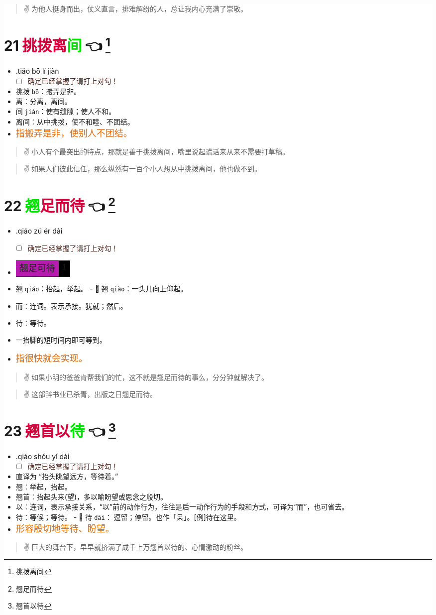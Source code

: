 > ✌️ 为他人挺身而出，仗义直言，排难解纷的人，总让我内心充满了崇敬。

# 21 <span style="font-family:KaiTi; font-size:30px; color: #d7003a">挑拨离<span style="font-family:KaiTi; font-size:30px; color: #00e500">间</span></span> 👈 [^021]
- .tiǎo bō lí jiàn
    - [ ] <span style="color: #4c221b">确定已经掌握了请打上对勾！</span>
- 挑拨 `bō`：搬弄是非。
- 离：分离，离间。
- 间 `jiàn`：使有缝隙；使人不和。
- 离间：从中挑拨，使不和睦、不团结。
- <span style="color: #ec6800; font-size:18px">指搬弄是非，使别人不团结。</span>

> ✌️ 小人有个最突出的特点，那就是善于挑拨离间，嘴里说起谎话来从来不需要打草稿。

> ✌️ 如果人们彼此信任，那么纵然有一百个小人想从中挑拨离间，他也做不到。

# 22 <span style="font-family:KaiTi; font-size:30px; color: #d7003a"><span style="font-family:KaiTi; font-size:30px; color: #00e500">翘</span>足而待</span> 👈 [^022]
- .qiáo zú ér dài
    - [ ] <span style="color: #4c221b">确定已经掌握了请打上对勾！</span>

- <table><td bgcolor=#b61aae><font size = '4'>翘足可待</font><td bgcolor=#000000>1</table>

- 翘 `qiáo`：抬起，举起。
             - 🎏 翘 `qiào`：一头儿向上仰起。
- 而：连词。表示承接。犹就；然后。
- 待：等待。
- 一抬脚的短时间内即可等到。
- <span style="color: #ec6800; font-size:18px">指很快就会实现。</span>

> ✌️ 如果小明的爸爸肯帮我们的忙，这不就是翘足而待的事么，分分钟就解决了。

> ✌️ 这部辞书业已杀青，出版之日翘足而待。

# 23 <span style="font-family:KaiTi; font-size:30px; color: #d7003a">翘首以<span style="font-family:KaiTi; font-size:30px; color: #00e500">待</span></span > 👈 [^023]
- .qiáo shǒu yǐ dài
    - [ ] <span style="color: #4c221b">确定已经掌握了请打上对勾！</span>
- 直译为 “抬头眺望远方，等待着。”
- 翘：举起，抬起。
- 翘首：抬起头来(望)，多以喻盼望或思念之殷切。
- 以：连词，表示承接关系，“以”前的动作行为，往往是后一动作行为的手段和方式，可译为“而”，也可省去。
- 待：等候；等待。
             - 🎏 待 `dāi`： 逗留；停留。也作「呆」。[例]待在这里。
- <span style="color: #ec6800; font-size:18px">形容殷切地等待、盼望。</span>

> ✌️ 巨大的舞台下，早早就挤满了成千上万翘首以待的、心情激动的粉丝。


[^001]: 歪打正着
[^002]: 混水摸鱼
[^003]: 混为一谈
[^004]: 呼天抢地
[^005]: 独辟蹊径
[^006]: 少不更事
[^007]: 丢卒保车
[^008]: 参差不齐
[^009]: 安土重迁
[^010]: 不省人事
[^011]: 连篇累牍
[^012]: 呱呱坠地
[^013]: 飞来横祸
[^014]: 余勇可贾
[^015]: 揆情度理
[^016]: 度德量力
[^017]: 审时度势
[^018]: 如法炮制
[^019]: 排忧解难
[^020]: 排难解纷 
[^021]: 挑拨离间
[^022]: 翘足而待
[^023]: 翘首以待
[^024]: 削足适履
[^025]: 数见不鲜
[^026]: 亡命之徒
[^027]: 亡是公
[^028]: 含情脉脉
[^029]: 改弦更张
[^030]: 刚直不阿
[^031]: 封妻荫子
[^032]: 反躬自省
[^033]: 发人深省
[^034]: 当头棒喝
[^035]: 箪食壶浆
[^036]: 好高骛远
[^037]: 深恶痛绝
[^038]: 目不暇给
[^039]: 应接不暇
[^040]: 荷枪实弹
[^041]: 济济一堂
[^042]: 一模一样
[^043]: 莫此为甚 ️
[^044]: 为虎作伥 ️
[^045]: 精诚所至 金石为开 ️
[^046]: 为富不仁
[^047]: 为渊驱鱼
[^048]: 叹为观止 ️
[^049]: 蔚为大观
[^050]: 绿林好汉
